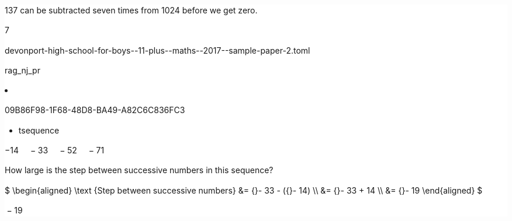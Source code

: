 $137$ can be subtracted seven times from $1024$ before we get zero. 

</div>
</div>
<div class='answers'>
<div class='answer'>

$7$

</div>
</div>

<div class='papername'>
<p>devonport-high-school-for-boys--11-plus--maths--2017--sample-paper-2.toml</p>
</div>
<div class='rag'>
<p>rag_nj_pr</p>
</div>
</div>
</li>
<li>
<div class='question_envelope rag_nj_g1 question'>
<div class='uuid'>
<p>09B86F98-1F68-48D8-BA49-A82C6C836FC3</p>
</div>
<div class='topics'>
<ul>
<li>
tsequence
</li>
</ul>
</div>
<div class='question question'>

$-14 \quad -33 \quad -52 \quad -71$

How large is the step between successive numbers in this sequence?

</div>
<div class='workings'>
<div class='working'>

$
\begin{aligned}
\text {Step between successive numbers}   &= {}- 33 - ({}- 14) \\\\
                                          &= {}- 33 + 14 \\\\
                                          &= {}- 19
\end{aligned}
$

</div>
</div>
<div class='answers'>
<div class='answer'>

${}- 19$

